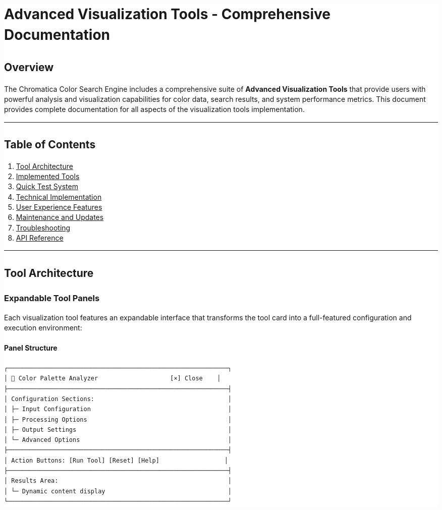 # Advanced Visualization Tools - Comprehensive Documentation

## Overview

The Chromatica Color Search Engine includes a comprehensive suite of **Advanced Visualization Tools** that provide users with powerful analysis and visualization capabilities for color data, search results, and system performance metrics. This document provides complete documentation for all aspects of the visualization tools implementation.

---

## Table of Contents

1. [Tool Architecture](#tool-architecture)
2. [Implemented Tools](#implemented-tools)
3. [Quick Test System](#quick-test-system)
4. [Technical Implementation](#technical-implementation)
5. [User Experience Features](#user-experience-features)
6. [Maintenance and Updates](#maintenance-and-updates)
7. [Troubleshooting](#troubleshooting)
8. [API Reference](#api-reference)

---

## Tool Architecture

### Expandable Tool Panels

Each visualization tool features an expandable interface that transforms the tool card into a full-featured configuration and execution environment:

#### Panel Structure

```
┌─────────────────────────────────────────────────────────────┐
│ 🎨 Color Palette Analyzer                    [×] Close    │
├─────────────────────────────────────────────────────────────┤
│ Configuration Sections:                                     │
│ ├─ Input Configuration                                      │
│ ├─ Processing Options                                       │
│ ├─ Output Settings                                          │
│ └─ Advanced Options                                         │
├─────────────────────────────────────────────────────────────┤
│ Action Buttons: [Run Tool] [Reset] [Help]                  │
├─────────────────────────────────────────────────────────────┤
│ Results Area:                                               │
│ └─ Dynamic content display                                  │
└─────────────────────────────────────────────────────────────┘
```
